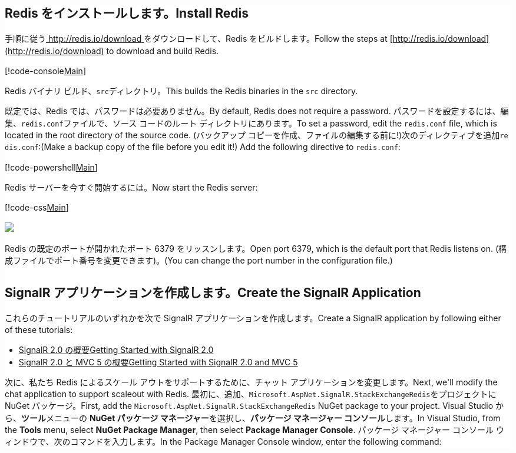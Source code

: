 ## <a name="install-redis"></a><span data-ttu-id="d1dea-141">Redis をインストールします。</span><span class="sxs-lookup"><span data-stu-id="d1dea-141">Install Redis</span></span>

<span data-ttu-id="d1dea-142">手順に従う[ http://redis.io/download ](http://redis.io/download)をダウンロードして、Redis をビルドします。</span><span class="sxs-lookup"><span data-stu-id="d1dea-142">Follow the steps at [http://redis.io/download](http://redis.io/download) to download and build Redis.</span></span>

[!code-console[Main](scaleout-with-redis/samples/sample2.cmd)]

<span data-ttu-id="d1dea-143">Redis バイナリ ビルド、`src`ディレクトリ。</span><span class="sxs-lookup"><span data-stu-id="d1dea-143">This builds the Redis binaries in the `src` directory.</span></span>

<span data-ttu-id="d1dea-144">既定では、Redis では、パスワードは必要ありません。</span><span class="sxs-lookup"><span data-stu-id="d1dea-144">By default, Redis does not require a password.</span></span> <span data-ttu-id="d1dea-145">パスワードを設定するには、編集、`redis.conf`ファイルで、ソース コードのルート ディレクトリにあります。</span><span class="sxs-lookup"><span data-stu-id="d1dea-145">To set a password, edit the `redis.conf` file, which is located in the root directory of the source code.</span></span> <span data-ttu-id="d1dea-146">(バックアップ コピーを作成、ファイルの編集する前に!)次のディレクティブを追加`redis.conf`:</span><span class="sxs-lookup"><span data-stu-id="d1dea-146">(Make a backup copy of the file before you edit it!) Add the following directive to `redis.conf`:</span></span>

[!code-powershell[Main](scaleout-with-redis/samples/sample3.ps1)]

<span data-ttu-id="d1dea-147">Redis サーバーを今すぐ開始するには。</span><span class="sxs-lookup"><span data-stu-id="d1dea-147">Now start the Redis server:</span></span>

[!code-css[Main](scaleout-with-redis/samples/sample4.css)]

![](scaleout-with-redis/_static/image4.png)

<span data-ttu-id="d1dea-148">Redis の既定のポートが開かれたポート 6379 をリッスンします。</span><span class="sxs-lookup"><span data-stu-id="d1dea-148">Open port 6379, which is the default port that Redis listens on.</span></span> <span data-ttu-id="d1dea-149">(構成ファイルでポート番号を変更できます)。</span><span class="sxs-lookup"><span data-stu-id="d1dea-149">(You can change the port number in the configuration file.)</span></span>

## <a name="create-the-signalr-application"></a><span data-ttu-id="d1dea-150">SignalR アプリケーションを作成します。</span><span class="sxs-lookup"><span data-stu-id="d1dea-150">Create the SignalR Application</span></span>

<span data-ttu-id="d1dea-151">これらのチュートリアルのいずれかを次で SignalR アプリケーションを作成します。</span><span class="sxs-lookup"><span data-stu-id="d1dea-151">Create a SignalR application by following either of these tutorials:</span></span>

- [<span data-ttu-id="d1dea-152">SignalR 2.0 の概要</span><span class="sxs-lookup"><span data-stu-id="d1dea-152">Getting Started with SignalR 2.0</span></span>](../getting-started/tutorial-getting-started-with-signalr.md)
- [<span data-ttu-id="d1dea-153">SignalR 2.0 と MVC 5 の概要</span><span class="sxs-lookup"><span data-stu-id="d1dea-153">Getting Started with SignalR 2.0 and MVC 5</span></span>](../getting-started/tutorial-getting-started-with-signalr-and-mvc.md)

<span data-ttu-id="d1dea-154">次に、私たち Redis によるスケール アウトをサポートするために、チャット アプリケーションを変更します。</span><span class="sxs-lookup"><span data-stu-id="d1dea-154">Next, we'll modify the chat application to support scaleout with Redis.</span></span> <span data-ttu-id="d1dea-155">最初に、追加、`Microsoft.AspNet.SignalR.StackExchangeRedis`をプロジェクトに NuGet パッケージ。</span><span class="sxs-lookup"><span data-stu-id="d1dea-155">First, add the `Microsoft.AspNet.SignalR.StackExchangeRedis` NuGet package to your project.</span></span> <span data-ttu-id="d1dea-156">Visual Studio から、**ツール**メニューの  **NuGet パッケージ マネージャー**を選択し、**パッケージ マネージャー コンソール**します。</span><span class="sxs-lookup"><span data-stu-id="d1dea-156">In Visual Studio, from the **Tools** menu, select **NuGet Package Manager**, then select **Package Manager Console**.</span></span> <span data-ttu-id="d1dea-157">パッケージ マネージャー コンソール ウィンドウで、次のコマンドを入力します。</span><span class="sxs-lookup"><span data-stu-id="d1dea-157">In the Package Manager Console window, enter the following command:</span></span>
